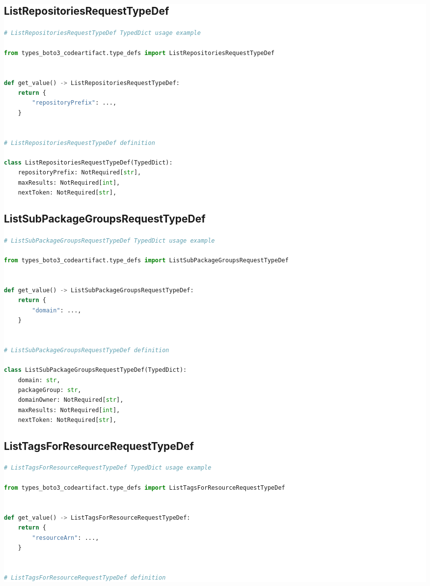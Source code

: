 
## ListRepositoriesRequestTypeDef

```python
# ListRepositoriesRequestTypeDef TypedDict usage example

from types_boto3_codeartifact.type_defs import ListRepositoriesRequestTypeDef


def get_value() -> ListRepositoriesRequestTypeDef:
    return {
        "repositoryPrefix": ...,
    }


# ListRepositoriesRequestTypeDef definition

class ListRepositoriesRequestTypeDef(TypedDict):
    repositoryPrefix: NotRequired[str],
    maxResults: NotRequired[int],
    nextToken: NotRequired[str],
```


## ListSubPackageGroupsRequestTypeDef

```python
# ListSubPackageGroupsRequestTypeDef TypedDict usage example

from types_boto3_codeartifact.type_defs import ListSubPackageGroupsRequestTypeDef


def get_value() -> ListSubPackageGroupsRequestTypeDef:
    return {
        "domain": ...,
    }


# ListSubPackageGroupsRequestTypeDef definition

class ListSubPackageGroupsRequestTypeDef(TypedDict):
    domain: str,
    packageGroup: str,
    domainOwner: NotRequired[str],
    maxResults: NotRequired[int],
    nextToken: NotRequired[str],
```


## ListTagsForResourceRequestTypeDef

```python
# ListTagsForResourceRequestTypeDef TypedDict usage example

from types_boto3_codeartifact.type_defs import ListTagsForResourceRequestTypeDef


def get_value() -> ListTagsForResourceRequestTypeDef:
    return {
        "resourceArn": ...,
    }


# ListTagsForResourceRequestTypeDef definition

```